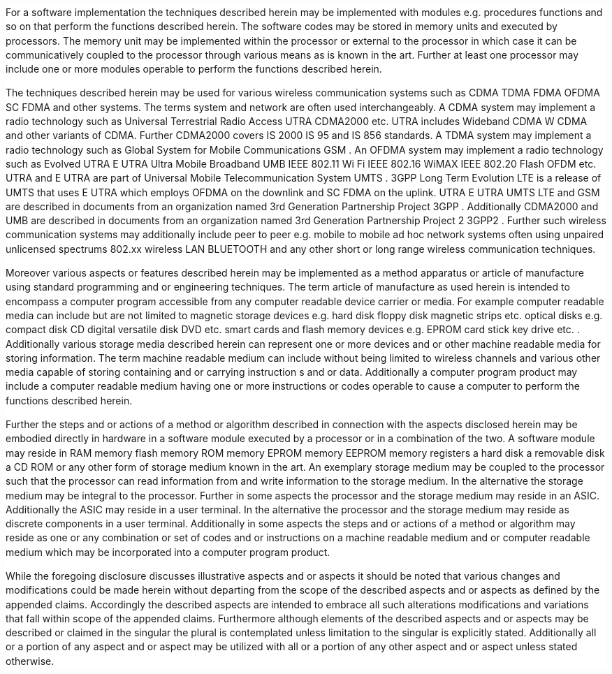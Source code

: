 For a software implementation the techniques described herein may be implemented with modules e.g. procedures functions and so on that perform the functions described herein. The software codes may be stored in memory units and executed by processors. The memory unit may be implemented within the processor or external to the processor in which case it can be communicatively coupled to the processor through various means as is known in the art. Further at least one processor may include one or more modules operable to perform the functions described herein.

The techniques described herein may be used for various wireless communication systems such as CDMA TDMA FDMA OFDMA SC FDMA and other systems. The terms system and network are often used interchangeably. A CDMA system may implement a radio technology such as Universal Terrestrial Radio Access UTRA CDMA2000 etc. UTRA includes Wideband CDMA W CDMA and other variants of CDMA. Further CDMA2000 covers IS 2000 IS 95 and IS 856 standards. A TDMA system may implement a radio technology such as Global System for Mobile Communications GSM . An OFDMA system may implement a radio technology such as Evolved UTRA E UTRA Ultra Mobile Broadband UMB IEEE 802.11 Wi Fi IEEE 802.16 WiMAX IEEE 802.20 Flash OFDM etc. UTRA and E UTRA are part of Universal Mobile Telecommunication System UMTS . 3GPP Long Term Evolution LTE is a release of UMTS that uses E UTRA which employs OFDMA on the downlink and SC FDMA on the uplink. UTRA E UTRA UMTS LTE and GSM are described in documents from an organization named 3rd Generation Partnership Project 3GPP . Additionally CDMA2000 and UMB are described in documents from an organization named 3rd Generation Partnership Project 2 3GPP2 . Further such wireless communication systems may additionally include peer to peer e.g. mobile to mobile ad hoc network systems often using unpaired unlicensed spectrums 802.xx wireless LAN BLUETOOTH and any other short or long range wireless communication techniques.

Moreover various aspects or features described herein may be implemented as a method apparatus or article of manufacture using standard programming and or engineering techniques. The term article of manufacture as used herein is intended to encompass a computer program accessible from any computer readable device carrier or media. For example computer readable media can include but are not limited to magnetic storage devices e.g. hard disk floppy disk magnetic strips etc. optical disks e.g. compact disk CD digital versatile disk DVD etc. smart cards and flash memory devices e.g. EPROM card stick key drive etc. . Additionally various storage media described herein can represent one or more devices and or other machine readable media for storing information. The term machine readable medium can include without being limited to wireless channels and various other media capable of storing containing and or carrying instruction s and or data. Additionally a computer program product may include a computer readable medium having one or more instructions or codes operable to cause a computer to perform the functions described herein.

Further the steps and or actions of a method or algorithm described in connection with the aspects disclosed herein may be embodied directly in hardware in a software module executed by a processor or in a combination of the two. A software module may reside in RAM memory flash memory ROM memory EPROM memory EEPROM memory registers a hard disk a removable disk a CD ROM or any other form of storage medium known in the art. An exemplary storage medium may be coupled to the processor such that the processor can read information from and write information to the storage medium. In the alternative the storage medium may be integral to the processor. Further in some aspects the processor and the storage medium may reside in an ASIC. Additionally the ASIC may reside in a user terminal. In the alternative the processor and the storage medium may reside as discrete components in a user terminal. Additionally in some aspects the steps and or actions of a method or algorithm may reside as one or any combination or set of codes and or instructions on a machine readable medium and or computer readable medium which may be incorporated into a computer program product.

While the foregoing disclosure discusses illustrative aspects and or aspects it should be noted that various changes and modifications could be made herein without departing from the scope of the described aspects and or aspects as defined by the appended claims. Accordingly the described aspects are intended to embrace all such alterations modifications and variations that fall within scope of the appended claims. Furthermore although elements of the described aspects and or aspects may be described or claimed in the singular the plural is contemplated unless limitation to the singular is explicitly stated. Additionally all or a portion of any aspect and or aspect may be utilized with all or a portion of any other aspect and or aspect unless stated otherwise.
